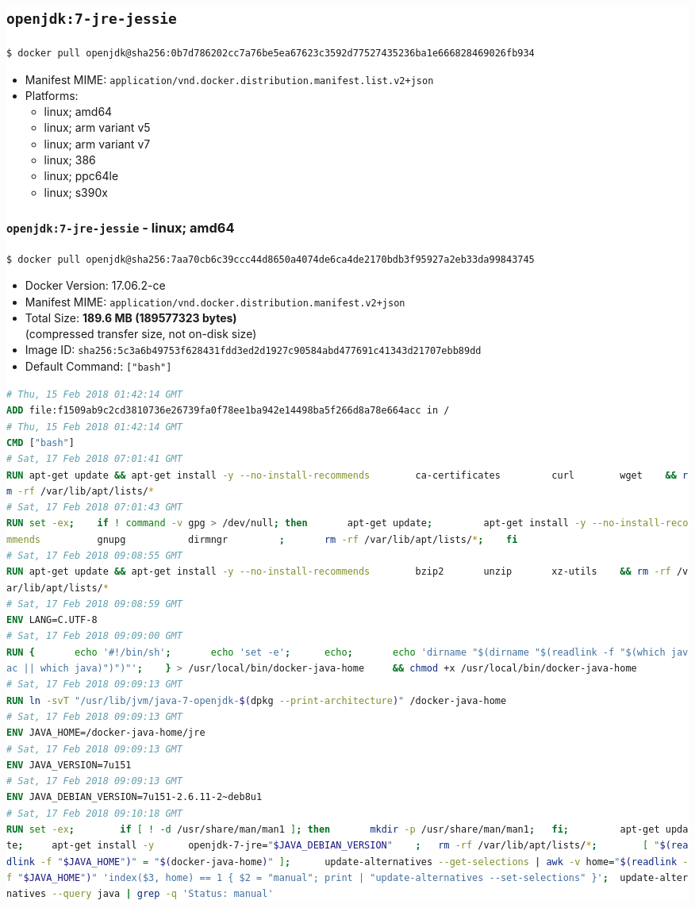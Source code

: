 ## `openjdk:7-jre-jessie`

```console
$ docker pull openjdk@sha256:0b7d786202cc7a76be5ea67623c3592d77527435236ba1e666828469026fb934
```

-	Manifest MIME: `application/vnd.docker.distribution.manifest.list.v2+json`
-	Platforms:
	-	linux; amd64
	-	linux; arm variant v5
	-	linux; arm variant v7
	-	linux; 386
	-	linux; ppc64le
	-	linux; s390x

### `openjdk:7-jre-jessie` - linux; amd64

```console
$ docker pull openjdk@sha256:7aa70cb6c39ccc44d8650a4074de6ca4de2170bdb3f95927a2eb33da99843745
```

-	Docker Version: 17.06.2-ce
-	Manifest MIME: `application/vnd.docker.distribution.manifest.v2+json`
-	Total Size: **189.6 MB (189577323 bytes)**  
	(compressed transfer size, not on-disk size)
-	Image ID: `sha256:5c3a6b49753f628431fdd3ed2d1927c90584abd477691c41343d21707ebb89dd`
-	Default Command: `["bash"]`

```dockerfile
# Thu, 15 Feb 2018 01:42:14 GMT
ADD file:f1509ab9c2cd3810736e26739fa0f78ee1ba942e14498ba5f266d8a78e664acc in / 
# Thu, 15 Feb 2018 01:42:14 GMT
CMD ["bash"]
# Sat, 17 Feb 2018 07:01:41 GMT
RUN apt-get update && apt-get install -y --no-install-recommends 		ca-certificates 		curl 		wget 	&& rm -rf /var/lib/apt/lists/*
# Sat, 17 Feb 2018 07:01:43 GMT
RUN set -ex; 	if ! command -v gpg > /dev/null; then 		apt-get update; 		apt-get install -y --no-install-recommends 			gnupg 			dirmngr 		; 		rm -rf /var/lib/apt/lists/*; 	fi
# Sat, 17 Feb 2018 09:08:55 GMT
RUN apt-get update && apt-get install -y --no-install-recommends 		bzip2 		unzip 		xz-utils 	&& rm -rf /var/lib/apt/lists/*
# Sat, 17 Feb 2018 09:08:59 GMT
ENV LANG=C.UTF-8
# Sat, 17 Feb 2018 09:09:00 GMT
RUN { 		echo '#!/bin/sh'; 		echo 'set -e'; 		echo; 		echo 'dirname "$(dirname "$(readlink -f "$(which javac || which java)")")"'; 	} > /usr/local/bin/docker-java-home 	&& chmod +x /usr/local/bin/docker-java-home
# Sat, 17 Feb 2018 09:09:13 GMT
RUN ln -svT "/usr/lib/jvm/java-7-openjdk-$(dpkg --print-architecture)" /docker-java-home
# Sat, 17 Feb 2018 09:09:13 GMT
ENV JAVA_HOME=/docker-java-home/jre
# Sat, 17 Feb 2018 09:09:13 GMT
ENV JAVA_VERSION=7u151
# Sat, 17 Feb 2018 09:09:13 GMT
ENV JAVA_DEBIAN_VERSION=7u151-2.6.11-2~deb8u1
# Sat, 17 Feb 2018 09:10:18 GMT
RUN set -ex; 		if [ ! -d /usr/share/man/man1 ]; then 		mkdir -p /usr/share/man/man1; 	fi; 		apt-get update; 	apt-get install -y 		openjdk-7-jre="$JAVA_DEBIAN_VERSION" 	; 	rm -rf /var/lib/apt/lists/*; 		[ "$(readlink -f "$JAVA_HOME")" = "$(docker-java-home)" ]; 		update-alternatives --get-selections | awk -v home="$(readlink -f "$JAVA_HOME")" 'index($3, home) == 1 { $2 = "manual"; print | "update-alternatives --set-selections" }'; 	update-alternatives --query java | grep -q 'Status: manual'
```
